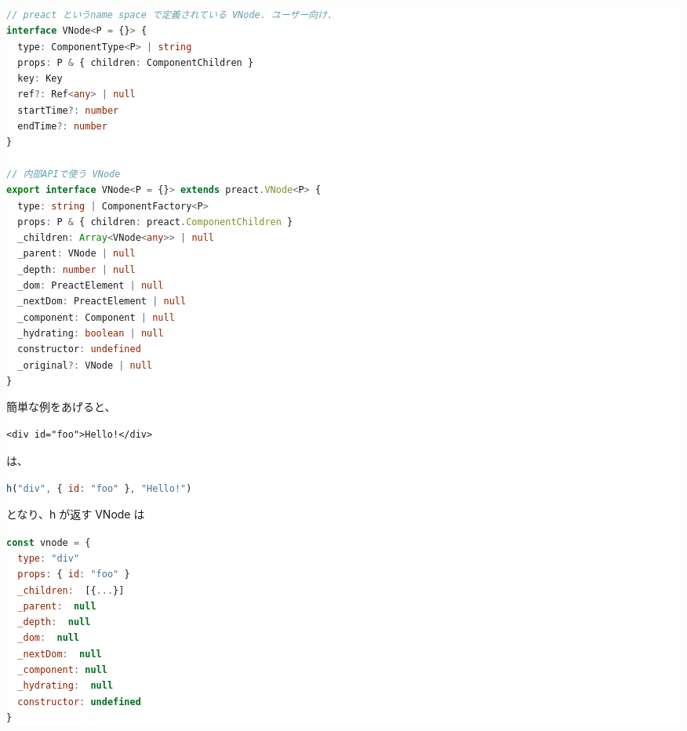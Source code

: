 ```ts
// preact というname space で定義されている VNode. ユーザー向け.
interface VNode<P = {}> {
  type: ComponentType<P> | string
  props: P & { children: ComponentChildren }
  key: Key
  ref?: Ref<any> | null
  startTime?: number
  endTime?: number
}

// 内部APIで使う VNode
export interface VNode<P = {}> extends preact.VNode<P> {
  type: string | ComponentFactory<P>
  props: P & { children: preact.ComponentChildren }
  _children: Array<VNode<any>> | null
  _parent: VNode | null
  _depth: number | null
  _dom: PreactElement | null
  _nextDom: PreactElement | null
  _component: Component | null
  _hydrating: boolean | null
  constructor: undefined
  _original?: VNode | null
}
```

簡単な例をあげると、

```javascriptx
<div id="foo">Hello!</div>
```

は、

```javascript
h("div", { id: "foo" }, "Hello!")
```

となり、h が返す VNode は

```javascript
const vnode = {
  type: "div"
  props: { id: "foo" }
  _children:  [{...}]
  _parent:  null
  _depth:  null
  _dom:  null
  _nextDom:  null
  _component: null
  _hydrating:  null
  constructor: undefined
}
```
